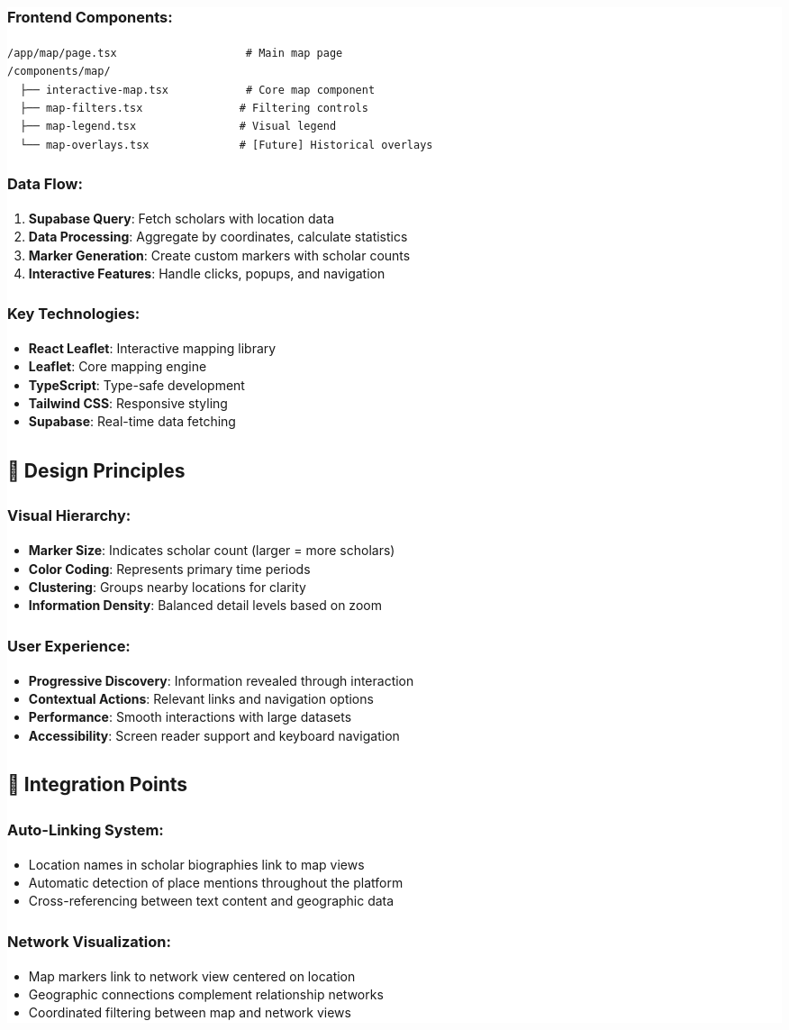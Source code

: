 ### Frontend Components:
```
/app/map/page.tsx                    # Main map page
/components/map/
  ├── interactive-map.tsx            # Core map component
  ├── map-filters.tsx               # Filtering controls
  ├── map-legend.tsx                # Visual legend
  └── map-overlays.tsx              # [Future] Historical overlays
```

### Data Flow:
1. **Supabase Query**: Fetch scholars with location data
2. **Data Processing**: Aggregate by coordinates, calculate statistics
3. **Marker Generation**: Create custom markers with scholar counts
4. **Interactive Features**: Handle clicks, popups, and navigation

### Key Technologies:
- **React Leaflet**: Interactive mapping library
- **Leaflet**: Core mapping engine
- **TypeScript**: Type-safe development
- **Tailwind CSS**: Responsive styling
- **Supabase**: Real-time data fetching

## 🎨 Design Principles

### Visual Hierarchy:
- **Marker Size**: Indicates scholar count (larger = more scholars)
- **Color Coding**: Represents primary time periods
- **Clustering**: Groups nearby locations for clarity
- **Information Density**: Balanced detail levels based on zoom

### User Experience:
- **Progressive Discovery**: Information revealed through interaction
- **Contextual Actions**: Relevant links and navigation options
- **Performance**: Smooth interactions with large datasets
- **Accessibility**: Screen reader support and keyboard navigation

## 🔄 Integration Points

### Auto-Linking System:
- Location names in scholar biographies link to map views
- Automatic detection of place mentions throughout the platform
- Cross-referencing between text content and geographic data

### Network Visualization:
- Map markers link to network view centered on location
- Geographic connections complement relationship networks
- Coordinated filtering between map and network views
